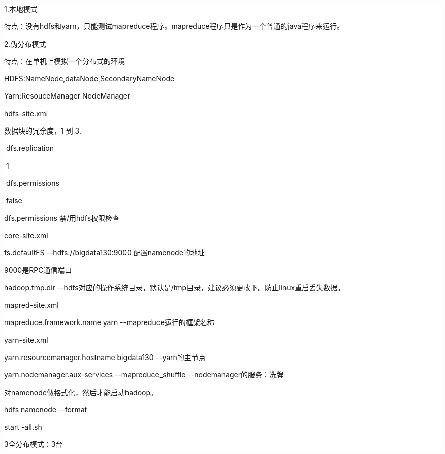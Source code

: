 

1.本地模式

特点：没有hdfs和yarn，只能测试mapreduce程序。mapreduce程序只是作为一个普通的java程序来运行。



2.伪分布模式

特点：在单机上模拟一个分布式的环境

HDFS:NameNode,dataNode,SecondaryNameNode

Yarn:ResouceManager NodeManager

hdfs-site.xml

数据块的冗余度，1 到 3.

<peorperty>

​	<name>dfs.replication</name>

​	<value>1</value>

</property>

<peorperty>

​	<name>dfs.permissions   </name>

​	<value>false</value>

</property>

dfs.permissions   禁/用hdfs权限检查

core-site.xml

fs.defaultFS  --hdfs://bigdata130:9000 配置namenode的地址

9000是RPC通信端口

hadoop.tmp.dir --hdfs对应的操作系统目录，默认是/tmp目录，建议必须更改下。防止linux重启丢失数据。

mapred-site.xml

mapreduce.framework.name  yarn --mapreduce运行的框架名称

yarn-site.xml

yarn.resourcemanager.hostname  bigdata130  --yarn的主节点

yarn.nodemanager.aux-services --mapreduce_shuffle  --nodemanager的服务：洗牌



对namenode做格式化，然后才能启动hadoop。

hdfs namenode --format

start -all.sh



3全分布模式：3台
